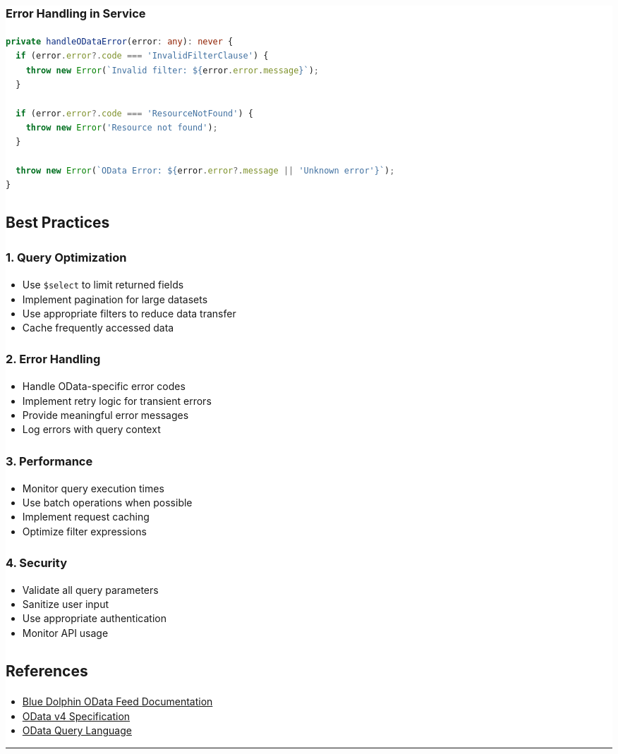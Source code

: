 ### Error Handling in Service
```typescript
private handleODataError(error: any): never {
  if (error.error?.code === 'InvalidFilterClause') {
    throw new Error(`Invalid filter: ${error.error.message}`);
  }
  
  if (error.error?.code === 'ResourceNotFound') {
    throw new Error('Resource not found');
  }
  
  throw new Error(`OData Error: ${error.error?.message || 'Unknown error'}`);
}
```

## Best Practices

### 1. Query Optimization
- Use `$select` to limit returned fields
- Implement pagination for large datasets
- Use appropriate filters to reduce data transfer
- Cache frequently accessed data

### 2. Error Handling
- Handle OData-specific error codes
- Implement retry logic for transient errors
- Provide meaningful error messages
- Log errors with query context

### 3. Performance
- Monitor query execution times
- Use batch operations when possible
- Implement request caching
- Optimize filter expressions

### 4. Security
- Validate all query parameters
- Sanitize user input
- Use appropriate authentication
- Monitor API usage

## References

- [Blue Dolphin OData Feed Documentation](https://support.valueblue.nl/hc/en-us/articles/10898596310812-Using-the-OData-Feed)
- [OData v4 Specification](https://docs.oasis-open.org/odata/odata/v4.0/os/part1-protocol/odata-v4.0-os-part1-protocol.html)
- [OData Query Language](https://docs.oasis-open.org/odata/odata/v4.0/os/part2-url-conventions/odata-v4.0-os-part2-url-conventions.html)

---